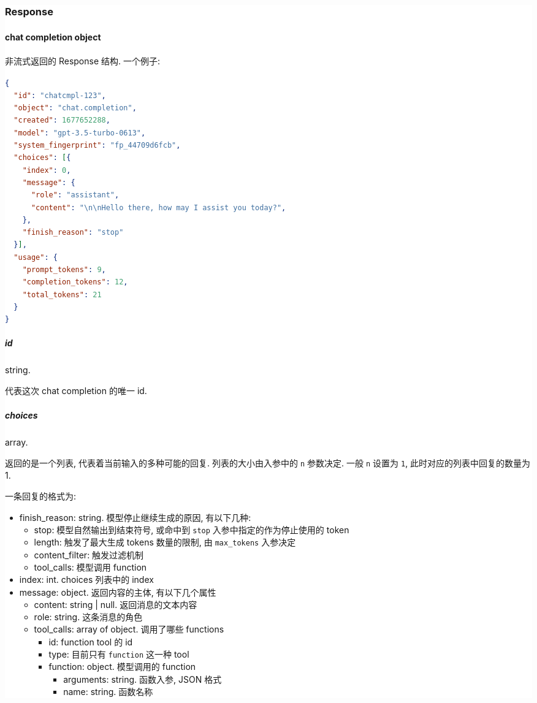 ### Response

#### chat completion object

非流式返回的 Response 结构. 一个例子:

```json
{
  "id": "chatcmpl-123",
  "object": "chat.completion",
  "created": 1677652288,
  "model": "gpt-3.5-turbo-0613",
  "system_fingerprint": "fp_44709d6fcb",
  "choices": [{
    "index": 0,
    "message": {
      "role": "assistant",
      "content": "\n\nHello there, how may I assist you today?",
    },
    "finish_reason": "stop"
  }],
  "usage": {
    "prompt_tokens": 9,
    "completion_tokens": 12,
    "total_tokens": 21
  }
}
```

##### id

string.

代表这次 chat completion 的唯一 id.

##### choices

array.

返回的是一个列表, 代表着当前输入的多种可能的回复. 列表的大小由入参中的 `n` 参数决定. 一般 `n` 设置为 `1`, 此时对应的列表中回复的数量为 1.

一条回复的格式为:

- finish_reason: string. 模型停止继续生成的原因, 有以下几种:
  - stop: 模型自然输出到结束符号, 或命中到 `stop` 入参中指定的作为停止使用的 token
  - length: 触发了最大生成 tokens 数量的限制, 由 `max_tokens` 入参决定
  - content_filter: 触发过滤机制
  - tool_calls: 模型调用 function
- index: int. choices 列表中的 index
- message: object. 返回内容的主体, 有以下几个属性
  - content: string | null. 返回消息的文本内容
  - role: string. 这条消息的角色
  - tool_calls: array of object. 调用了哪些 functions
    - id: function tool 的 id
    - type: 目前只有 `function` 这一种 tool
    - function: object. 模型调用的 function
      - arguments: string. 函数入参, JSON 格式
      - name: string. 函数名称
